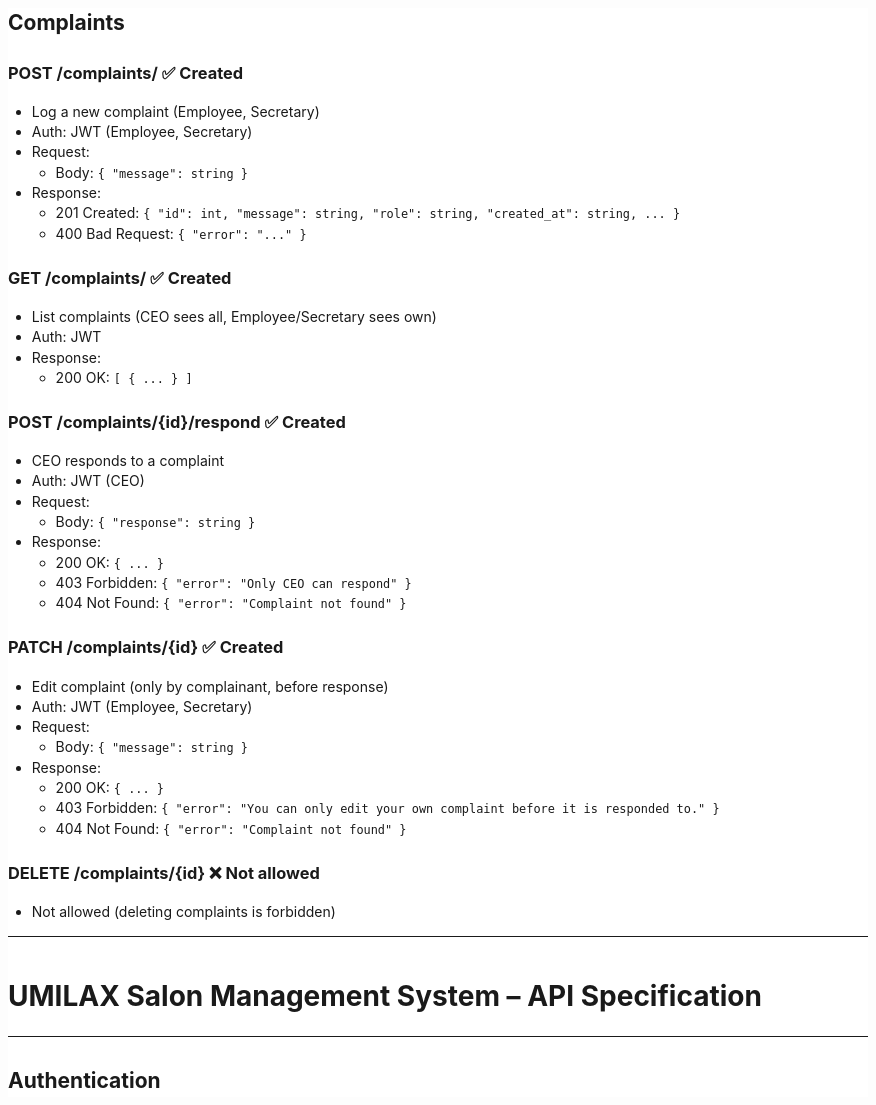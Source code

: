 ## Complaints

### POST /complaints/  ✅ Created
- Log a new complaint (Employee, Secretary)
- Auth: JWT (Employee, Secretary)
- Request:
  - Body: `{ "message": string }`
- Response:
  - 201 Created: `{ "id": int, "message": string, "role": string, "created_at": string, ... }`
  - 400 Bad Request: `{ "error": "..." }`

### GET /complaints/  ✅ Created
- List complaints (CEO sees all, Employee/Secretary sees own)
- Auth: JWT
- Response:
  - 200 OK: `[ { ... } ]`

### POST /complaints/{id}/respond  ✅ Created
- CEO responds to a complaint
- Auth: JWT (CEO)
- Request:
  - Body: `{ "response": string }`
- Response:
  - 200 OK: `{ ... }`
  - 403 Forbidden: `{ "error": "Only CEO can respond" }`
  - 404 Not Found: `{ "error": "Complaint not found" }`

### PATCH /complaints/{id}  ✅ Created
- Edit complaint (only by complainant, before response)
- Auth: JWT (Employee, Secretary)
- Request:
  - Body: `{ "message": string }`
- Response:
  - 200 OK: `{ ... }`
  - 403 Forbidden: `{ "error": "You can only edit your own complaint before it is responded to." }`
  - 404 Not Found: `{ "error": "Complaint not found" }`

### DELETE /complaints/{id}  ❌ Not allowed
- Not allowed (deleting complaints is forbidden)

---
# UMILAX Salon Management System – API Specification

---

## Authentication
